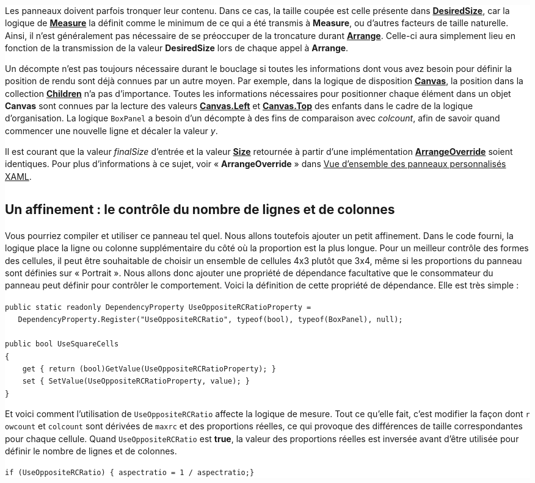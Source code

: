 Les panneaux doivent parfois tronquer leur contenu. Dans ce cas, la taille coupée est celle présente dans [**DesiredSize**](https://msdn.microsoft.com/library/windows/apps/br208921), car la logique de [**Measure**](https://msdn.microsoft.com/library/windows/apps/br208952) la définit comme le minimum de ce qui a été transmis à **Measure**, ou d’autres facteurs de taille naturelle. Ainsi, il n’est généralement pas nécessaire de se préoccuper de la troncature durant [**Arrange**](https://msdn.microsoft.com/library/windows/apps/br208914). Celle-ci aura simplement lieu en fonction de la transmission de la valeur **DesiredSize** lors de chaque appel à **Arrange**.

Un décompte n’est pas toujours nécessaire durant le bouclage si toutes les informations dont vous avez besoin pour définir la position de rendu sont déjà connues par un autre moyen. Par exemple, dans la logique de disposition [**Canvas**](https://msdn.microsoft.com/library/windows/apps/br209267), la position dans la collection [**Children**](https://msdn.microsoft.com/library/windows/apps/br227514) n’a pas d’importance. Toutes les informations nécessaires pour positionner chaque élément dans un objet **Canvas** sont connues par la lecture des valeurs [**Canvas.Left**](https://msdn.microsoft.com/library/windows/apps/hh759771) et [**Canvas.Top**](https://msdn.microsoft.com/library/windows/apps/hh759772) des enfants dans le cadre de la logique d’organisation. La logique `BoxPanel` a besoin d’un décompte à des fins de comparaison avec *colcount*, afin de savoir quand commencer une nouvelle ligne et décaler la valeur *y*.

Il est courant que la valeur *finalSize* d’entrée et la valeur [**Size**](https://msdn.microsoft.com/library/windows/apps/br225995) retournée à partir d’une implémentation [**ArrangeOverride**](https://msdn.microsoft.com/library/windows/apps/br208711) soient identiques. Pour plus d’informations à ce sujet, voir « **ArrangeOverride** » dans [Vue d’ensemble des panneaux personnalisés XAML](custom-panels-overview.md).

## Un affinement : le contrôle du nombre de lignes et de colonnes

Vous pourriez compiler et utiliser ce panneau tel quel. Nous allons toutefois ajouter un petit affinement. Dans le code fourni, la logique place la ligne ou colonne supplémentaire du côté où la proportion est la plus longue. Pour un meilleur contrôle des formes des cellules, il peut être souhaitable de choisir un ensemble de cellules 4x3 plutôt que 3x4, même si les proportions du panneau sont définies sur « Portrait ». Nous allons donc ajouter une propriété de dépendance facultative que le consommateur du panneau peut définir pour contrôler le comportement. Voici la définition de cette propriété de dépendance. Elle est très simple :

```CSharp
public static readonly DependencyProperty UseOppositeRCRatioProperty =
   DependencyProperty.Register("UseOppositeRCRatio", typeof(bool), typeof(BoxPanel), null);

public bool UseSquareCells
{
    get { return (bool)GetValue(UseOppositeRCRatioProperty); }
    set { SetValue(UseOppositeRCRatioProperty, value); }
}
```

Et voici comment l’utilisation de `UseOppositeRCRatio` affecte la logique de mesure. Tout ce qu’elle fait, c’est modifier la façon dont `rowcount` et `colcount` sont dérivées de `maxrc` et des proportions réelles, ce qui provoque des différences de taille correspondantes pour chaque cellule. Quand `UseOppositeRCRatio` est **true**, la valeur des proportions réelles est inversée avant d’être utilisée pour définir le nombre de lignes et de colonnes.

```CSharp
if (UseOppositeRCRatio) { aspectratio = 1 / aspectratio;}
```
